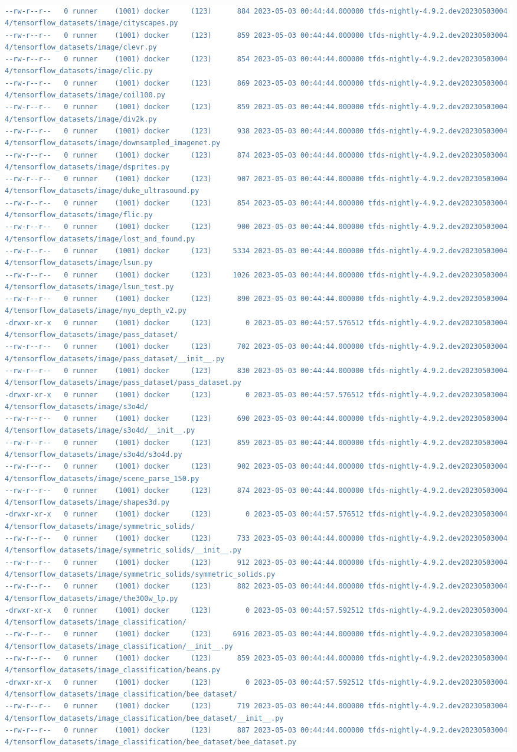 ```diff
--rw-r--r--   0 runner    (1001) docker     (123)      884 2023-05-03 00:44:44.000000 tfds-nightly-4.9.2.dev202305030044/tensorflow_datasets/image/cityscapes.py
--rw-r--r--   0 runner    (1001) docker     (123)      859 2023-05-03 00:44:44.000000 tfds-nightly-4.9.2.dev202305030044/tensorflow_datasets/image/clevr.py
--rw-r--r--   0 runner    (1001) docker     (123)      854 2023-05-03 00:44:44.000000 tfds-nightly-4.9.2.dev202305030044/tensorflow_datasets/image/clic.py
--rw-r--r--   0 runner    (1001) docker     (123)      869 2023-05-03 00:44:44.000000 tfds-nightly-4.9.2.dev202305030044/tensorflow_datasets/image/coil100.py
--rw-r--r--   0 runner    (1001) docker     (123)      859 2023-05-03 00:44:44.000000 tfds-nightly-4.9.2.dev202305030044/tensorflow_datasets/image/div2k.py
--rw-r--r--   0 runner    (1001) docker     (123)      938 2023-05-03 00:44:44.000000 tfds-nightly-4.9.2.dev202305030044/tensorflow_datasets/image/downsampled_imagenet.py
--rw-r--r--   0 runner    (1001) docker     (123)      874 2023-05-03 00:44:44.000000 tfds-nightly-4.9.2.dev202305030044/tensorflow_datasets/image/dsprites.py
--rw-r--r--   0 runner    (1001) docker     (123)      907 2023-05-03 00:44:44.000000 tfds-nightly-4.9.2.dev202305030044/tensorflow_datasets/image/duke_ultrasound.py
--rw-r--r--   0 runner    (1001) docker     (123)      854 2023-05-03 00:44:44.000000 tfds-nightly-4.9.2.dev202305030044/tensorflow_datasets/image/flic.py
--rw-r--r--   0 runner    (1001) docker     (123)      900 2023-05-03 00:44:44.000000 tfds-nightly-4.9.2.dev202305030044/tensorflow_datasets/image/lost_and_found.py
--rw-r--r--   0 runner    (1001) docker     (123)     5334 2023-05-03 00:44:44.000000 tfds-nightly-4.9.2.dev202305030044/tensorflow_datasets/image/lsun.py
--rw-r--r--   0 runner    (1001) docker     (123)     1026 2023-05-03 00:44:44.000000 tfds-nightly-4.9.2.dev202305030044/tensorflow_datasets/image/lsun_test.py
--rw-r--r--   0 runner    (1001) docker     (123)      890 2023-05-03 00:44:44.000000 tfds-nightly-4.9.2.dev202305030044/tensorflow_datasets/image/nyu_depth_v2.py
-drwxr-xr-x   0 runner    (1001) docker     (123)        0 2023-05-03 00:44:57.576512 tfds-nightly-4.9.2.dev202305030044/tensorflow_datasets/image/pass_dataset/
--rw-r--r--   0 runner    (1001) docker     (123)      702 2023-05-03 00:44:44.000000 tfds-nightly-4.9.2.dev202305030044/tensorflow_datasets/image/pass_dataset/__init__.py
--rw-r--r--   0 runner    (1001) docker     (123)      830 2023-05-03 00:44:44.000000 tfds-nightly-4.9.2.dev202305030044/tensorflow_datasets/image/pass_dataset/pass_dataset.py
-drwxr-xr-x   0 runner    (1001) docker     (123)        0 2023-05-03 00:44:57.576512 tfds-nightly-4.9.2.dev202305030044/tensorflow_datasets/image/s3o4d/
--rw-r--r--   0 runner    (1001) docker     (123)      690 2023-05-03 00:44:44.000000 tfds-nightly-4.9.2.dev202305030044/tensorflow_datasets/image/s3o4d/__init__.py
--rw-r--r--   0 runner    (1001) docker     (123)      859 2023-05-03 00:44:44.000000 tfds-nightly-4.9.2.dev202305030044/tensorflow_datasets/image/s3o4d/s3o4d.py
--rw-r--r--   0 runner    (1001) docker     (123)      902 2023-05-03 00:44:44.000000 tfds-nightly-4.9.2.dev202305030044/tensorflow_datasets/image/scene_parse_150.py
--rw-r--r--   0 runner    (1001) docker     (123)      874 2023-05-03 00:44:44.000000 tfds-nightly-4.9.2.dev202305030044/tensorflow_datasets/image/shapes3d.py
-drwxr-xr-x   0 runner    (1001) docker     (123)        0 2023-05-03 00:44:57.576512 tfds-nightly-4.9.2.dev202305030044/tensorflow_datasets/image/symmetric_solids/
--rw-r--r--   0 runner    (1001) docker     (123)      733 2023-05-03 00:44:44.000000 tfds-nightly-4.9.2.dev202305030044/tensorflow_datasets/image/symmetric_solids/__init__.py
--rw-r--r--   0 runner    (1001) docker     (123)      912 2023-05-03 00:44:44.000000 tfds-nightly-4.9.2.dev202305030044/tensorflow_datasets/image/symmetric_solids/symmetric_solids.py
--rw-r--r--   0 runner    (1001) docker     (123)      882 2023-05-03 00:44:44.000000 tfds-nightly-4.9.2.dev202305030044/tensorflow_datasets/image/the300w_lp.py
-drwxr-xr-x   0 runner    (1001) docker     (123)        0 2023-05-03 00:44:57.592512 tfds-nightly-4.9.2.dev202305030044/tensorflow_datasets/image_classification/
--rw-r--r--   0 runner    (1001) docker     (123)     6916 2023-05-03 00:44:44.000000 tfds-nightly-4.9.2.dev202305030044/tensorflow_datasets/image_classification/__init__.py
--rw-r--r--   0 runner    (1001) docker     (123)      859 2023-05-03 00:44:44.000000 tfds-nightly-4.9.2.dev202305030044/tensorflow_datasets/image_classification/beans.py
-drwxr-xr-x   0 runner    (1001) docker     (123)        0 2023-05-03 00:44:57.592512 tfds-nightly-4.9.2.dev202305030044/tensorflow_datasets/image_classification/bee_dataset/
--rw-r--r--   0 runner    (1001) docker     (123)      719 2023-05-03 00:44:44.000000 tfds-nightly-4.9.2.dev202305030044/tensorflow_datasets/image_classification/bee_dataset/__init__.py
--rw-r--r--   0 runner    (1001) docker     (123)      887 2023-05-03 00:44:44.000000 tfds-nightly-4.9.2.dev202305030044/tensorflow_datasets/image_classification/bee_dataset/bee_dataset.py
```